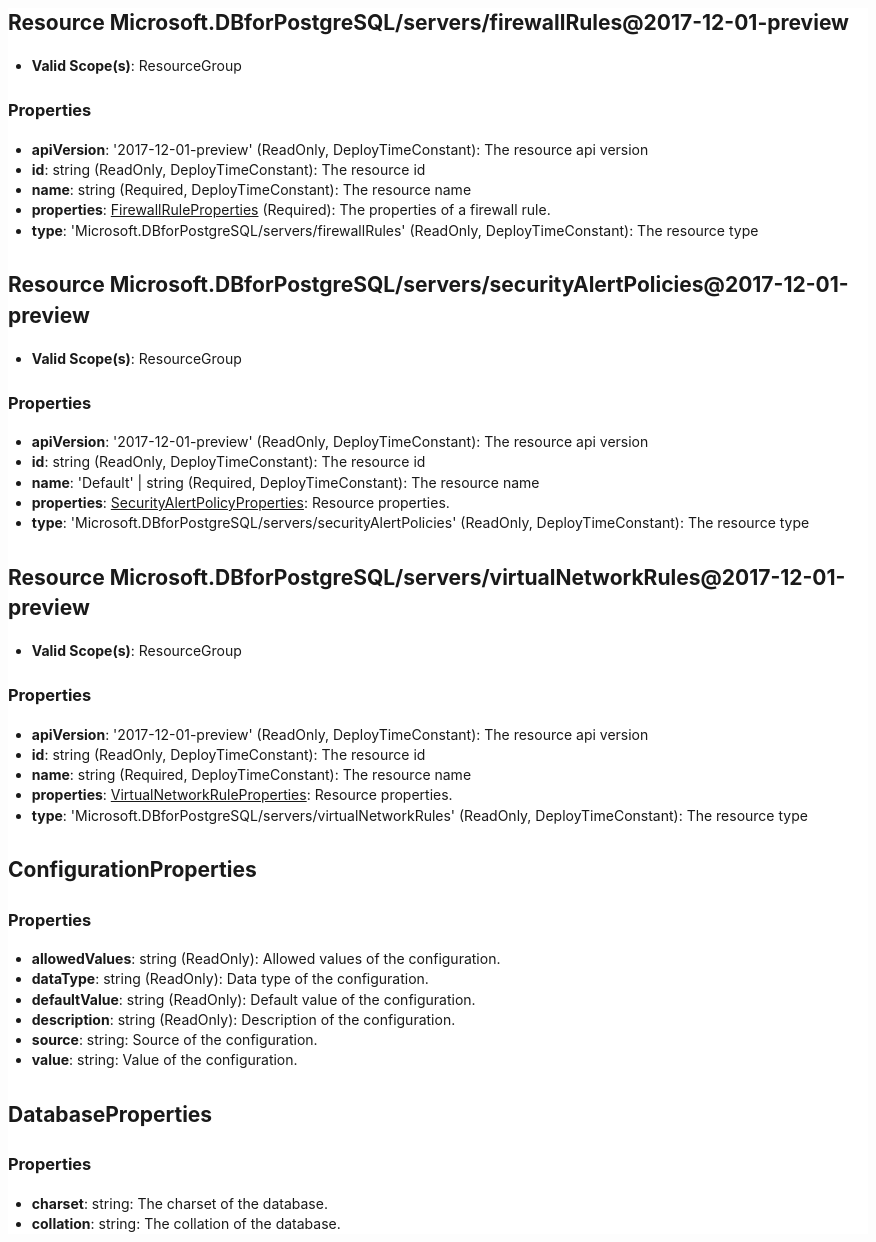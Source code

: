 ## Resource Microsoft.DBforPostgreSQL/servers/firewallRules@2017-12-01-preview
* **Valid Scope(s)**: ResourceGroup
### Properties
* **apiVersion**: '2017-12-01-preview' (ReadOnly, DeployTimeConstant): The resource api version
* **id**: string (ReadOnly, DeployTimeConstant): The resource id
* **name**: string (Required, DeployTimeConstant): The resource name
* **properties**: [FirewallRuleProperties](#firewallruleproperties) (Required): The properties of a firewall rule.
* **type**: 'Microsoft.DBforPostgreSQL/servers/firewallRules' (ReadOnly, DeployTimeConstant): The resource type

## Resource Microsoft.DBforPostgreSQL/servers/securityAlertPolicies@2017-12-01-preview
* **Valid Scope(s)**: ResourceGroup
### Properties
* **apiVersion**: '2017-12-01-preview' (ReadOnly, DeployTimeConstant): The resource api version
* **id**: string (ReadOnly, DeployTimeConstant): The resource id
* **name**: 'Default' | string (Required, DeployTimeConstant): The resource name
* **properties**: [SecurityAlertPolicyProperties](#securityalertpolicyproperties): Resource properties.
* **type**: 'Microsoft.DBforPostgreSQL/servers/securityAlertPolicies' (ReadOnly, DeployTimeConstant): The resource type

## Resource Microsoft.DBforPostgreSQL/servers/virtualNetworkRules@2017-12-01-preview
* **Valid Scope(s)**: ResourceGroup
### Properties
* **apiVersion**: '2017-12-01-preview' (ReadOnly, DeployTimeConstant): The resource api version
* **id**: string (ReadOnly, DeployTimeConstant): The resource id
* **name**: string (Required, DeployTimeConstant): The resource name
* **properties**: [VirtualNetworkRuleProperties](#virtualnetworkruleproperties): Resource properties.
* **type**: 'Microsoft.DBforPostgreSQL/servers/virtualNetworkRules' (ReadOnly, DeployTimeConstant): The resource type

## ConfigurationProperties
### Properties
* **allowedValues**: string (ReadOnly): Allowed values of the configuration.
* **dataType**: string (ReadOnly): Data type of the configuration.
* **defaultValue**: string (ReadOnly): Default value of the configuration.
* **description**: string (ReadOnly): Description of the configuration.
* **source**: string: Source of the configuration.
* **value**: string: Value of the configuration.

## DatabaseProperties
### Properties
* **charset**: string: The charset of the database.
* **collation**: string: The collation of the database.
